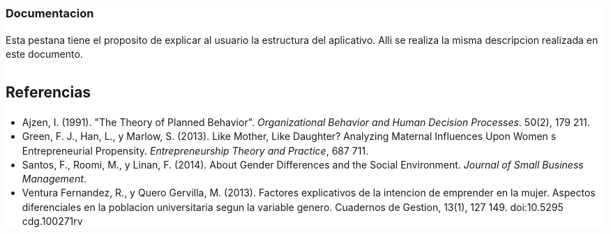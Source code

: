 ### Documentacion

Esta pestana tiene el proposito de explicar al usuario la estructura del aplicativo. Alli se realiza la misma descripcion realizada en este documento.

## Referencias

- Ajzen, I. (1991). "The Theory of Planned Behavior". *Organizational Behavior and Human Decision Processes*. 50(2), 179 211.
- Green, F. J., Han, L., y Marlow, S. (2013). Like Mother, Like Daughter? Analyzing Maternal Influences Upon Women s Entrepreneurial Propensity. *Entrepreneurship Theory and Practice*, 687 711.
- Santos, F., Roomi, M., y Linan, F. (2014). About Gender Differences and the Social Environment. *Journal of Small Business Management*.
- Ventura Fernandez, R., y Quero Gervilla, M. (2013). Factores explicativos de la intencion de emprender en la mujer. Aspectos diferenciales en la poblacion universitaria segun la variable genero. Cuadernos de Gestion, 13(1), 127 149. doi:10.5295 cdg.100271rv

